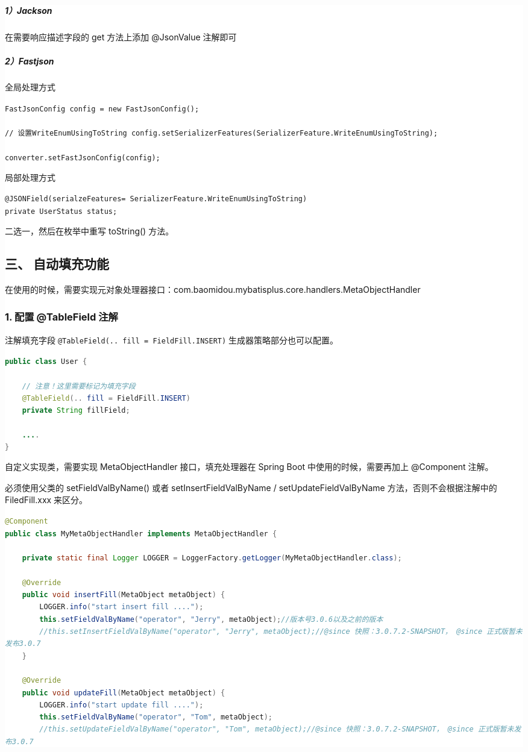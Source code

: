 ##### 1）Jackson

在需要响应描述字段的 get 方法上添加 @JsonValue 注解即可

##### 2）Fastjson

全局处理方式

```text
FastJsonConfig config = new FastJsonConfig();

// 设置WriteEnumUsingToString	config.setSerializerFeatures(SerializerFeature.WriteEnumUsingToString);

converter.setFastJsonConfig(config);
```

局部处理方式

```text
@JSONField(serialzeFeatures= SerializerFeature.WriteEnumUsingToString)
private UserStatus status;
```

二选一，然后在枚举中重写 toString() 方法。

## 三、 自动填充功能

在使用的时候，需要实现元对象处理器接口：com.baomidou.mybatisplus.core.handlers.MetaObjectHandler

### 1. 配置 @TableField 注解

注解填充字段 `@TableField(.. fill = FieldFill.INSERT)` 生成器策略部分也可以配置。

```java
public class User {

    // 注意！这里需要标记为填充字段
    @TableField(.. fill = FieldFill.INSERT)
    private String fillField;

    ....
}
```

自定义实现类，需要实现 MetaObjectHandler 接口，填充处理器在 Spring Boot 中使用的时候，需要再加上 @Component 注解。

必须使用父类的 setFieldValByName() 或者 setInsertFieldValByName / setUpdateFieldValByName 方法，否则不会根据注解中的 FiledFill.xxx 来区分。

```java
@Component
public class MyMetaObjectHandler implements MetaObjectHandler {

    private static final Logger LOGGER = LoggerFactory.getLogger(MyMetaObjectHandler.class);

    @Override
    public void insertFill(MetaObject metaObject) {
        LOGGER.info("start insert fill ....");
        this.setFieldValByName("operator", "Jerry", metaObject);//版本号3.0.6以及之前的版本
        //this.setInsertFieldValByName("operator", "Jerry", metaObject);//@since 快照：3.0.7.2-SNAPSHOT， @since 正式版暂未发布3.0.7
    }

    @Override
    public void updateFill(MetaObject metaObject) {
        LOGGER.info("start update fill ....");
        this.setFieldValByName("operator", "Tom", metaObject);
        //this.setUpdateFieldValByName("operator", "Tom", metaObject);//@since 快照：3.0.7.2-SNAPSHOT， @since 正式版暂未发布3.0.7
```